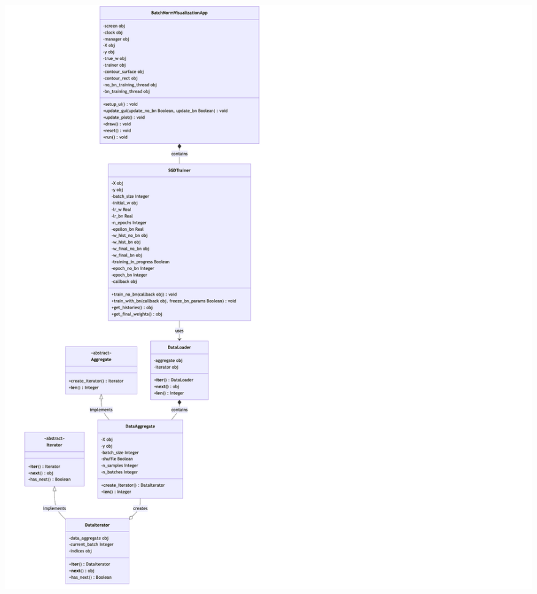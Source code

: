 <img src="diagrams/mermaid-diagram.png" alt="Архитектура приложения с использованием паттерна 'Итератор'" width="50%" />
